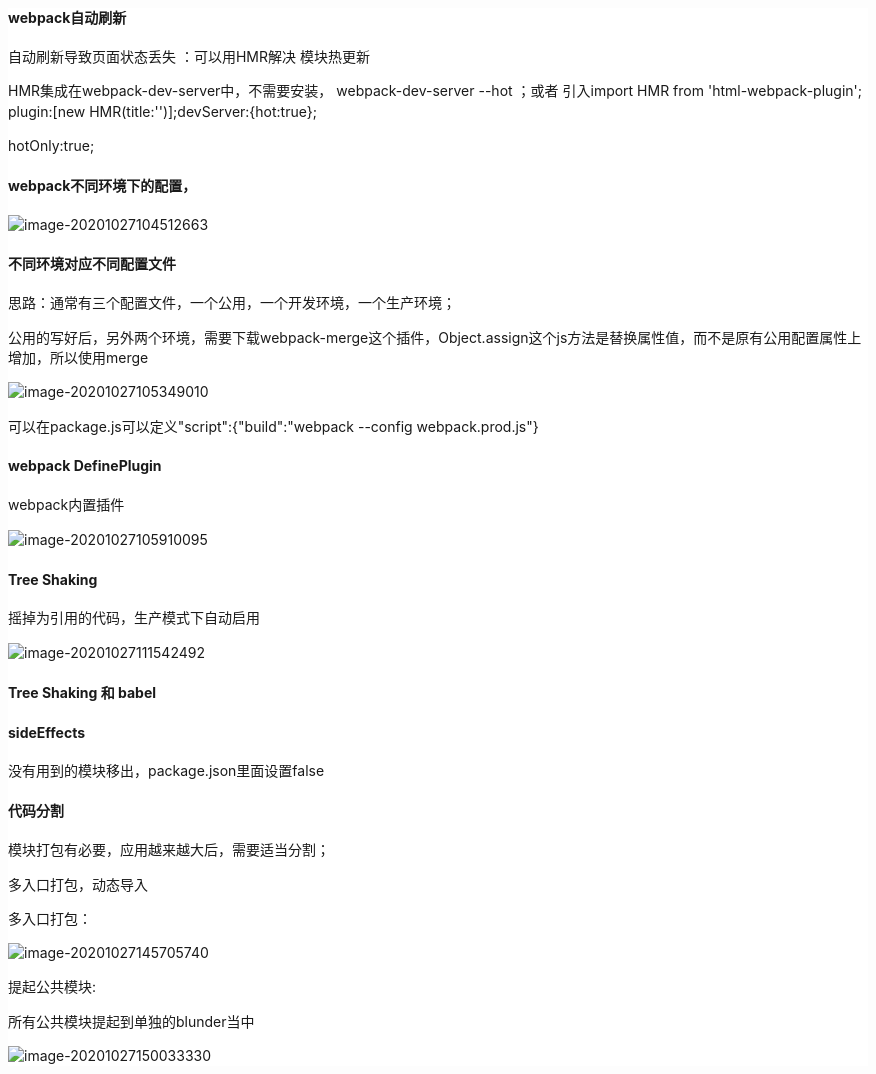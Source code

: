 #### webpack自动刷新

自动刷新导致页面状态丢失   ：可以用HMR解决 模块热更新

HMR集成在webpack-dev-server中，不需要安装， webpack-dev-server --hot  ；或者 引入import HMR from 'html-webpack-plugin'; plugin:[new HMR(title:'')];devServer:{hot:true};

hotOnly:true;

#### webpack不同环境下的配置，

![image-20201027104512663](C:\Users\JUN\AppData\Roaming\Typora\typora-user-images\image-20201027104512663.png)

#### 不同环境对应不同配置文件

思路：通常有三个配置文件，一个公用，一个开发环境，一个生产环境；

公用的写好后，另外两个环境，需要下载webpack-merge这个插件，Object.assign这个js方法是替换属性值，而不是原有公用配置属性上增加，所以使用merge

![image-20201027105349010](C:\Users\JUN\AppData\Roaming\Typora\typora-user-images\image-20201027105349010.png)

可以在package.js可以定义"script":{"build":"webpack --config webpack.prod.js"}

#### webpack DefinePlugin

webpack内置插件

![image-20201027105910095](C:\Users\JUN\AppData\Roaming\Typora\typora-user-images\image-20201027105910095.png  )

#### Tree Shaking

摇掉为引用的代码，生产模式下自动启用

![image-20201027111542492](C:\Users\JUN\AppData\Roaming\Typora\typora-user-images\image-20201027111542492.png)

#### Tree Shaking 和 babel



#### sideEffects

没有用到的模块移出，package.json里面设置false

#### 代码分割

模块打包有必要，应用越来越大后，需要适当分割；

多入口打包，动态导入

多入口打包：

![image-20201027145705740](C:\Users\JUN\AppData\Roaming\Typora\typora-user-images\image-20201027145705740.png)

提起公共模块:

所有公共模块提起到单独的blunder当中

![image-20201027150033330](C:\Users\JUN\AppData\Roaming\Typora\typora-user-images\image-20201027150033330.png)
